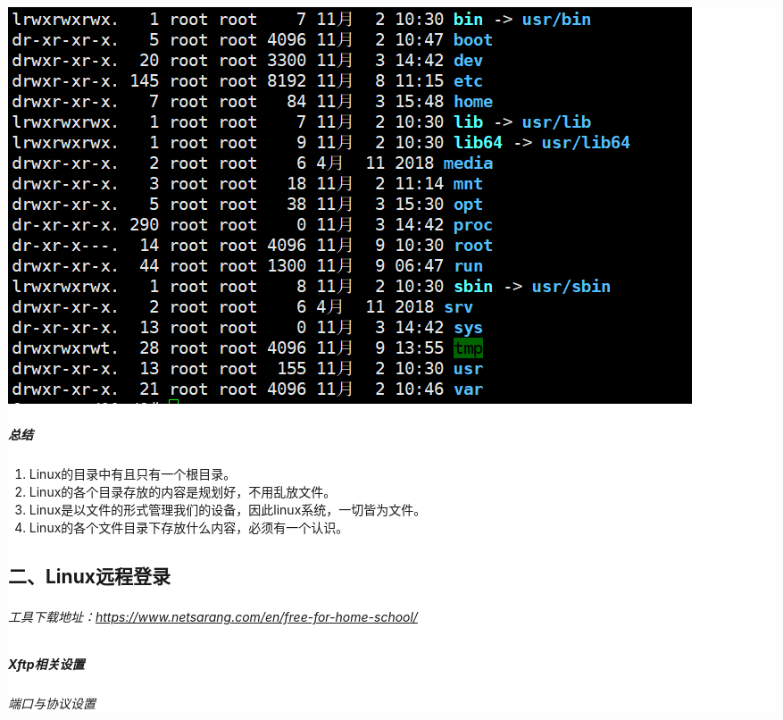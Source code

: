 ![1_目录结构关系](images/1_目录结构关系.png)



##### 总结

1. Linux的目录中有且只有一个根目录。
2. Linux的各个目录存放的内容是规划好，不用乱放文件。
3. Linux是以文件的形式管理我们的设备，因此linux系统，一切皆为文件。
4. Linux的各个文件目录下存放什么内容，必须有一个认识。



## 二、Linux远程登录

###### 工具下载地址：https://www.netsarang.com/en/free-for-home-school/

##### Xftp相关设置

###### 端口与协议设置

